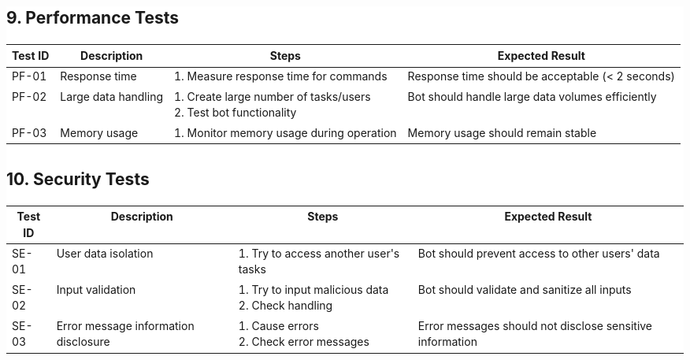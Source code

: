 ## 9. Performance Tests

| Test ID | Description | Steps | Expected Result |
|---------|-------------|-------|----------------|
| PF-01 | Response time | 1. Measure response time for commands | Response time should be acceptable (< 2 seconds) |
| PF-02 | Large data handling | 1. Create large number of tasks/users<br>2. Test bot functionality | Bot should handle large data volumes efficiently |
| PF-03 | Memory usage | 1. Monitor memory usage during operation | Memory usage should remain stable |

## 10. Security Tests

| Test ID | Description | Steps | Expected Result |
|---------|-------------|-------|----------------|
| SE-01 | User data isolation | 1. Try to access another user's tasks | Bot should prevent access to other users' data |
| SE-02 | Input validation | 1. Try to input malicious data<br>2. Check handling | Bot should validate and sanitize all inputs |
| SE-03 | Error message information disclosure | 1. Cause errors<br>2. Check error messages | Error messages should not disclose sensitive information |